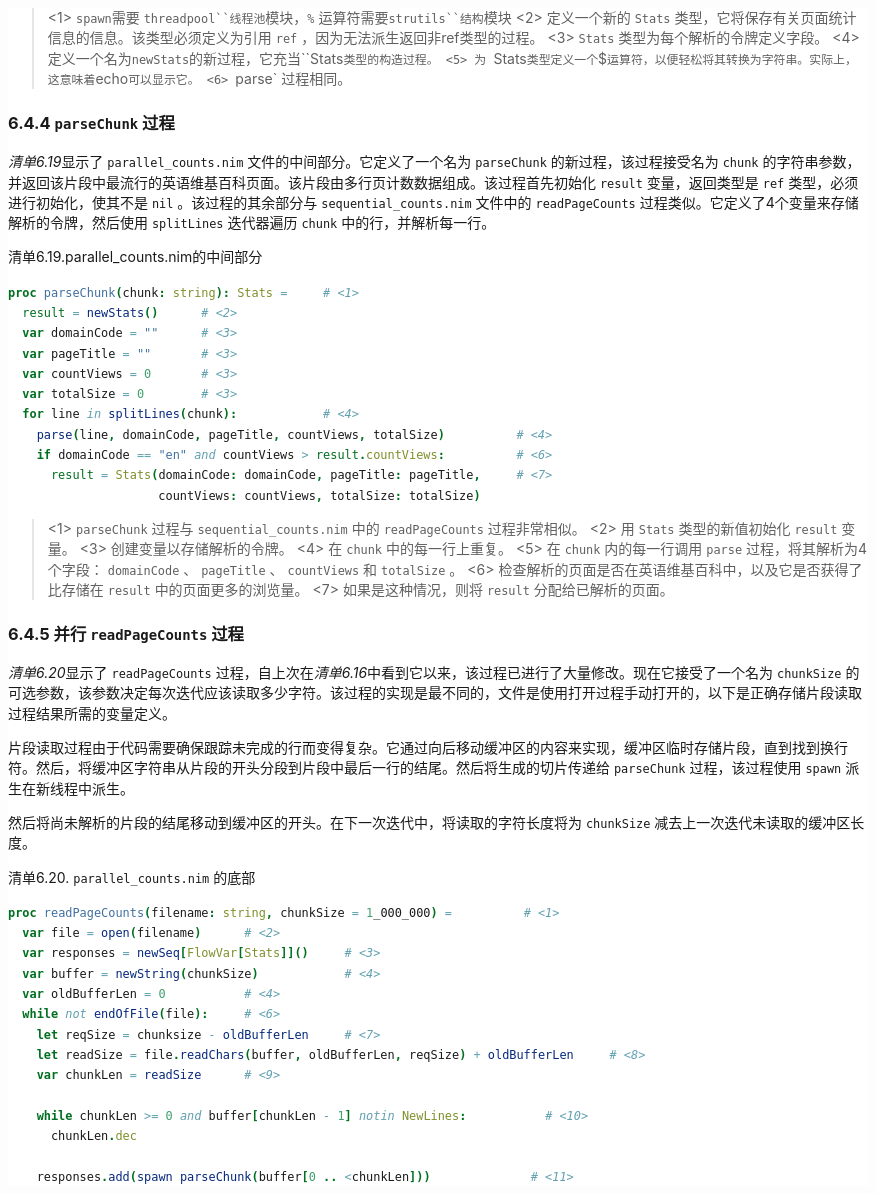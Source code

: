 ><1> `spawn`需要 `threadpool``线程池`模块，`%` 运算符需要`strutils``结构`模块
<2> 定义一个新的 `Stats` 类型，它将保存有关页面统计信息的信息。该类型必须定义为引用 `ref` ，因为无法派生返回非ref类型的过程。
<3>  `Stats` 类型为每个解析的令牌定义字段。
<4> 定义一个名为`newStats`的新过程，它充当``Stats`类型的构造过程。
<5> 为 `Stats` 类型定义一个 `$` 运算符，以便轻松将其转换为字符串。实际上，这意味着 `echo` 可以显示它。
<6>  `parse` 过程相同。

### 6.4.4  `parseChunk` 过程


*清单6.19*显示了 `parallel_counts.nim` 文件的中间部分。它定义了一个名为 `parseChunk` 的新过程，该过程接受名为 `chunk` 的字符串参数，并返回该片段中最流行的英语维基百科页面。该片段由多行页计数数据组成。该过程首先初始化 `result` 变量，返回类型是 `ref` 类型，必须进行初始化，使其不是 `nil` 。该过程的其余部分与 `sequential_counts.nim` 文件中的 `readPageCounts` 过程类似。它定义了4个变量来存储解析的令牌，然后使用 `splitLines` 迭代器遍历 `chunk` 中的行，并解析每一行。

清单6.19.parallel_counts.nim的中间部分

```nim
proc parseChunk(chunk: string): Stats =     # <1>
  result = newStats()      # <2>
  var domainCode = ""      # <3>
  var pageTitle = ""       # <3>
  var countViews = 0       # <3>
  var totalSize = 0        # <3>
  for line in splitLines(chunk):            # <4>
    parse(line, domainCode, pageTitle, countViews, totalSize)          # <4>
    if domainCode == "en" and countViews > result.countViews:          # <6>
      result = Stats(domainCode: domainCode, pageTitle: pageTitle,     # <7>
                     countViews: countViews, totalSize: totalSize)
```

><1>  `parseChunk` 过程与 `sequential_counts.nim` 中的 `readPageCounts` 过程非常相似。
<2> 用 `Stats` 类型的新值初始化 `result` 变量。
<3> 创建变量以存储解析的令牌。
<4> 在 `chunk` 中的每一行上重复。
<5> 在 `chunk` 内的每一行调用 `parse` 过程，将其解析为4个字段： `domainCode` 、 `pageTitle` 、 `countViews` 和 `totalSize` 。
<6> 检查解析的页面是否在英语维基百科中，以及它是否获得了比存储在 `result` 中的页面更多的浏览量。
<7> 如果是这种情况，则将 `result` 分配给已解析的页面。


### 6.4.5 并行 `readPageCounts` 过程


*清单6.20*显示了 `readPageCounts` 过程，自上次在*清单6.16*中看到它以来，该过程已进行了大量修改。现在它接受了一个名为 `chunkSize` 的可选参数，该参数决定每次迭代应该读取多少字符。该过程的实现是最不同的，文件是使用打开过程手动打开的，以下是正确存储片段读取过程结果所需的变量定义。

片段读取过程由于代码需要确保跟踪未完成的行而变得复杂。它通过向后移动缓冲区的内容来实现，缓冲区临时存储片段，直到找到换行符。然后，将缓冲区字符串从片段的开头分段到片段中最后一行的结尾。然后将生成的切片传递给 `parseChunk` 过程，该过程使用 `spawn` 派生在新线程中派生。

然后将尚未解析的片段的结尾移动到缓冲区的开头。在下一次迭代中，将读取的字符长度将为 `chunkSize` 减去上一次迭代未读取的缓冲区长度。

清单6.20. `parallel_counts.nim` 的底部

```nim
proc readPageCounts(filename: string, chunkSize = 1_000_000) =          # <1>
  var file = open(filename)      # <2>
  var responses = newSeq[FlowVar[Stats]]()     # <3>
  var buffer = newString(chunkSize)            # <4>
  var oldBufferLen = 0           # <4>
  while not endOfFile(file):     # <6>
    let reqSize = chunksize - oldBufferLen     # <7>
    let readSize = file.readChars(buffer, oldBufferLen, reqSize) + oldBufferLen     # <8>
    var chunkLen = readSize      # <9>

    while chunkLen >= 0 and buffer[chunkLen - 1] notin NewLines:           # <10>
      chunkLen.dec

    responses.add(spawn parseChunk(buffer[0 .. <chunkLen]))              # <11>
```